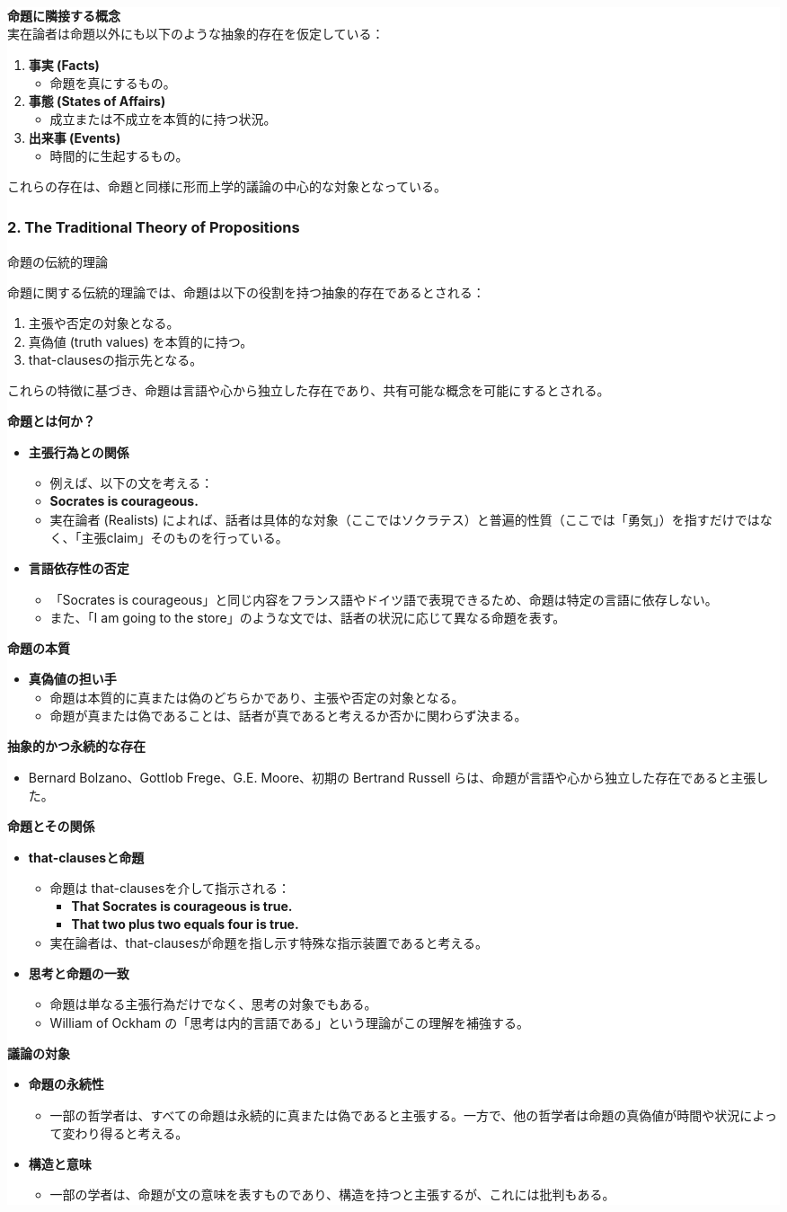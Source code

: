 **命題に隣接する概念**  
実在論者は命題以外にも以下のような抽象的存在を仮定している：
1. **事実 (Facts)**  
   - 命題を真にするもの。
2. **事態 (States of Affairs)**  
   - 成立または不成立を本質的に持つ状況。
3. **出来事 (Events)**  
   - 時間的に生起するもの。

これらの存在は、命題と同様に形而上学的議論の中心的な対象となっている。

### 2. The Traditional Theory of Propositions
命題の伝統的理論

命題に関する伝統的理論では、命題は以下の役割を持つ抽象的存在であるとされる：
1. 主張や否定の対象となる。
2. 真偽値 (truth values) を本質的に持つ。
3. that-clausesの指示先となる。

これらの特徴に基づき、命題は言語や心から独立した存在であり、共有可能な概念を可能にするとされる。

**命題とは何か？**
- **主張行為との関係**
  - 例えば、以下の文を考える：
  - **Socrates is courageous.**
  - 実在論者 (Realists) によれば、話者は具体的な対象（ここではソクラテス）と普遍的性質（ここでは「勇気」）を指すだけではなく、「主張claim」そのものを行っている。

- **言語依存性の否定**
  - 「Socrates is courageous」と同じ内容をフランス語やドイツ語で表現できるため、命題は特定の言語に依存しない。
  - また、「I am going to the store」のような文では、話者の状況に応じて異なる命題を表す。

**命題の本質**
- **真偽値の担い手**
  - 命題は本質的に真または偽のどちらかであり、主張や否定の対象となる。
  - 命題が真または偽であることは、話者が真であると考えるか否かに関わらず決まる。

**抽象的かつ永続的な存在**
- Bernard Bolzano、Gottlob Frege、G.E. Moore、初期の Bertrand Russell らは、命題が言語や心から独立した存在であると主張した。

**命題とその関係**
- **that-clausesと命題**
  - 命題は that-clausesを介して指示される：
     - **That Socrates is courageous is true.**
     - **That two plus two equals four is true.**
  - 実在論者は、that-clausesが命題を指し示す特殊な指示装置であると考える。

- **思考と命題の一致**
  - 命題は単なる主張行為だけでなく、思考の対象でもある。
  - William of Ockham の「思考は内的言語である」という理論がこの理解を補強する。

**議論の対象**
- **命題の永続性**
  - 一部の哲学者は、すべての命題は永続的に真または偽であると主張する。一方で、他の哲学者は命題の真偽値が時間や状況によって変わり得ると考える。

- **構造と意味**
  - 一部の学者は、命題が文の意味を表すものであり、構造を持つと主張するが、これには批判もある。
